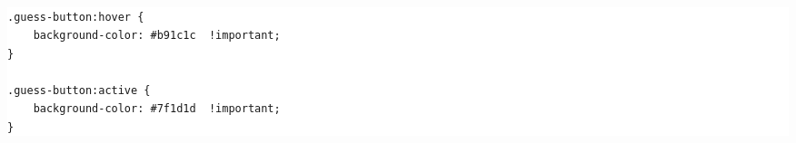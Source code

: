     .guess-button:hover {
        background-color: #b91c1c  !important;
    }

    .guess-button:active {
        background-color: #7f1d1d  !important;
    }
</style>

<style>
    @keyframes screenFlash {
        0% {
            background-color: white;
        }
        50% {
            background-color: #DC2626;
        }
        100% {
            background-color: white;
        }
    }

    .flash {
        animation: screenFlash 2.5s ease-out;
        height: 100vh;
        width: 100vw;
    }

    #guessPrompt {
        position: fixed;
        top: 50%;
        left: 50%;
        transform: translate(-50%, -50%);
        background-color: #fff;
        border: 1px solid #ccc;
        padding: 20px;
        text-align: center;
        box-shadow: 0 0 10px rgba(0, 0, 0, 0.2);
        z-index: 10;
        color: black;
        border-radius: 20px;
    }
    .timestamp {
        font-size: 0.75em;
        color: #666;
        margin-left: 10px;
    }
    .typing-indicator {
        font-style: italic;
        color: #888;
        margin: 5px;
    }
</style>
